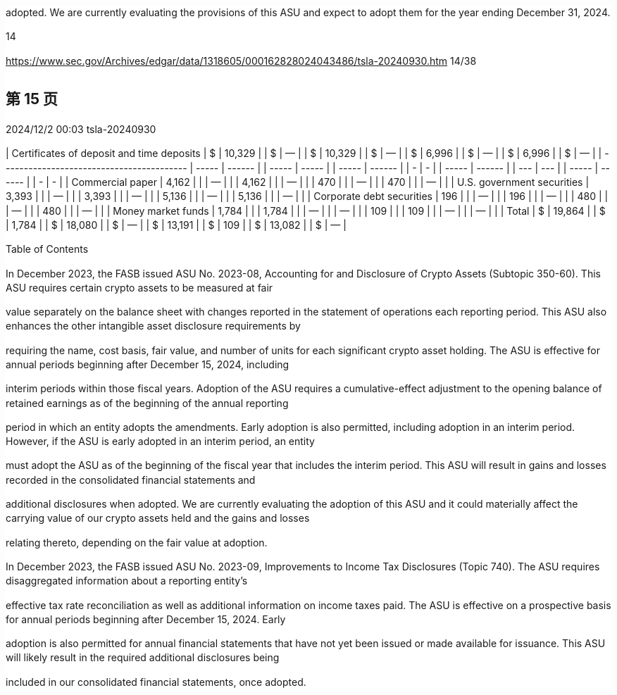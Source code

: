 adopted. We are currently evaluating the provisions of this ASU and expect to adopt them for the year ending December 31, 2024.

14

https://www.sec.gov/Archives/edgar/data/1318605/000162828024043486/tsla-20240930.htm 14/38

## 第 15 页

2024/12/2 00:03 tsla-20240930

| Certificates of deposit and time deposits | $     | 10,329 |  | $     | —     |  | $     | 10,329 |  | $ | — |  | $     | 6,996  |  | $   | —   |  | $     | 6,996  |  | $ | — |
| ----------------------------------------- | ----- | ------ |  | ----- | ----- |  | ----- | ------ |  | - | - |  | ----- | ------ |  | --- | --- |  | ----- | ------ |  | - | - |
| Commercial paper                          | 4,162 |        |  | —     |       |  | 4,162 |        |  | — |   |  | 470   |        |  | —   |     |  | 470   |        |  | — |   |
| U.S. government securities                | 3,393 |        |  | —     |       |  | 3,393 |        |  | — |   |  | 5,136 |        |  | —   |     |  | 5,136 |        |  | — |   |
| Corporate debt securities                 | 196   |        |  | —     |       |  | 196   |        |  | — |   |  | 480   |        |  | —   |     |  | 480   |        |  | — |   |
| Money market funds                        | 1,784 |        |  | 1,784 |       |  | —     |        |  | — |   |  | 109   |        |  | 109 |     |  | —     |        |  | — |   |
| Total                                     | $     | 19,864 |  | $     | 1,784 |  | $     | 18,080 |  | $ | — |  | $     | 13,191 |  | $   | 109 |  | $     | 13,082 |  | $ | — |

Table of Contents

In December 2023, the FASB issued ASU No. 2023-08, Accounting for and Disclosure of Crypto Assets (Subtopic 350-60). This ASU requires certain crypto assets to be measured at fair

value separately on the balance sheet with changes reported in the statement of operations each reporting period. This ASU also enhances the other intangible asset disclosure requirements by

requiring the name, cost basis, fair value, and number of units for each significant crypto asset holding. The ASU is effective for annual periods beginning after December 15, 2024, including

interim periods within those fiscal years. Adoption of the ASU requires a cumulative-effect adjustment to the opening balance of retained earnings as of the beginning of the annual reporting

period in which an entity adopts the amendments. Early adoption is also permitted, including adoption in an interim period. However, if the ASU is early adopted in an interim period, an entity

must adopt the ASU as of the beginning of the fiscal year that includes the interim period. This ASU will result in gains and losses recorded in the consolidated financial statements and

additional disclosures when adopted. We are currently evaluating the adoption of this ASU and it could materially affect the carrying value of our crypto assets held and the gains and losses

relating thereto, depending on the fair value at adoption.

In December 2023, the FASB issued ASU No. 2023-09, Improvements to Income Tax Disclosures (Topic 740). The ASU requires disaggregated information about a reporting entity’s

effective tax rate reconciliation as well as additional information on income taxes paid. The ASU is effective on a prospective basis for annual periods beginning after December 15, 2024. Early

adoption is also permitted for annual financial statements that have not yet been issued or made available for issuance. This ASU will likely result in the required additional disclosures being

included in our consolidated financial statements, once adopted.
